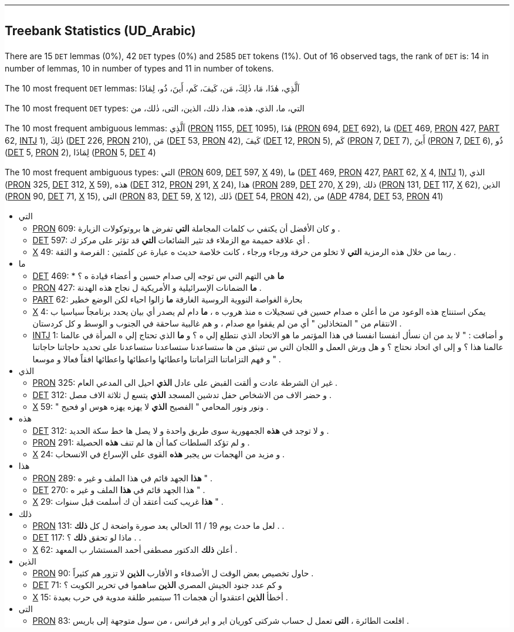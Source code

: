 

--------------------------------------------------------------------------------

## Treebank Statistics (UD_Arabic)

There are 15 `DET` lemmas (0%), 42 `DET` types (0%) and 2585 `DET` tokens (1%).
Out of 16 observed tags, the rank of `DET` is: 14 in number of lemmas, 10 in number of types and 11 in number of tokens.

The 10 most frequent `DET` lemmas: اَلَّذِي، هٰذَا، مَا، ذٰلِكَ، مَن، كَيفَ، كَم، أَينَ، ذُو، لِمَاذَا

The 10 most frequent `DET` types:  التي، ما، الذي، هذه، هذا، ذلك، الذين، التى، ذٰلك، من

The 10 most frequent ambiguous lemmas: اَلَّذِي ([PRON]() 1155, [DET]() 1095), هٰذَا ([PRON]() 694, [DET]() 692), مَا ([DET]() 469, [PRON]() 427, [PART]() 62, [INTJ]() 1), ذٰلِكَ ([DET]() 226, [PRON]() 210), مَن ([DET]() 53, [PRON]() 42), كَيفَ ([DET]() 12, [PRON]() 5), كَم ([PRON]() 7, [DET]() 7), أَينَ ([PRON]() 7, [DET]() 6), ذُو ([DET]() 5, [PRON]() 2), لِمَاذَا ([PRON]() 5, [DET]() 4)

The 10 most frequent ambiguous types:  التي ([PRON]() 609, [DET]() 597, [X]() 49), ما ([DET]() 469, [PRON]() 427, [PART]() 62, [X]() 4, [INTJ]() 1), الذي ([PRON]() 325, [DET]() 312, [X]() 59), هذه ([DET]() 312, [PRON]() 291, [X]() 24), هذا ([PRON]() 289, [DET]() 270, [X]() 29), ذلك ([PRON]() 131, [DET]() 117, [X]() 62), الذين ([PRON]() 90, [DET]() 71, [X]() 15), التى ([PRON]() 83, [DET]() 59, [X]() 12), ذٰلك ([DET]() 54, [PRON]() 42), من ([ADP]() 4784, [DET]() 53, [PRON]() 41)


* التي
  * [PRON]() 609: و كان الأفضل أن يكتفي ب كلمات المجاملة <b>التي</b> تفرض ها بروتوكولات الزيارة .
  * [DET]() 597: أي علاقة حميمة مع الزملاء قد تثير الشائعات <b>التي</b> قد تؤثر على مركز ك .
  * [X]() 49: ربما من خلال هذه الرمزية <b>التي</b> لا تخلو من حرقة ورجاء ورجاء ، كانت خلاصة حديث ه عبارة عن كلمتين : الفرصة و الثقة .
* ما
  * [DET]() 469: * <b>ما</b> هي التهم التي س توجه إلى صدام حسين و أعضاء قيادة ه ؟
  * [PRON]() 427: <b>ما</b> الضمانات الإسرائيلية و الأمريكية ل نجاح هذه الهدنة .
  * [PART]() 62: بحارة الغواصة النووية الروسية الغارقة <b>ما</b> زالوا احياء لكن الوضع خطير
  * [X]() 4: يمكن استنتاج هذه الوعود من ما أعلن ه صدام حسين في تسجيلات ه منذ هروب ه ، <b>ما</b> دام لم يصدر أي بيان يحدد برنامجاً سياسيا ب الانتقام من " المتخاذلين " أي من لم يقفوا مع صدام ، و هم غالبية ساحقة في الجنوب و الوسط و كل كردستان .
  * [INTJ]() 1: و أضافت : " لا بد من ان نسأل انفسنا انفسنا في هذا المؤتمر ما هو الاتحاد الذي نتطلع إلي ه ؟ و <b>ما</b> الذي تحتاج إلي ه المرأة في عالمنا عالمنا هذا ؟ و إلى اي اتحاد نحتاج ؟ و هل ورش العمل و اللجان التي س تنبثق من ها ستساعدنا ستساعدنا ستساعدنا على تحديد حاجاتنا حاجاتنا و فهم التزاماتنا التزاماتنا واعطائها واعطائها واعطائها افقاً فعالا و موسعا " .
* الذي
  * [PRON]() 325: غير ان الشرطة عادت و ألقت القبض على عادل <b>الذي</b> احيل الى المدعي العام .
  * [DET]() 312: و حضر الاف من الاشخاص حفل تدشين المسجد <b>الذي</b> يتسع ل ثلاثة الاف مصل .
  * [X]() 59: " ونور ونور المحامي " الفصيح <b>الذي</b> لا يهزه يهزه هوس او فحيح .
* هذه
  * [DET]() 312: و لا توجد في <b>هذه</b> الجمهورية سوى طريق واحدة و لا يصل ها خط سكة الحديد .
  * [PRON]() 291: و لم تؤكد السلطات كما أن ها لم تنف <b>هذه</b> الحصيلة .
  * [X]() 24: و مزيد من الهجمات س يجبر <b>هذه</b> القوى على الإسراع في الانسحاب .
* هذا
  * [PRON]() 289: <b>هذا</b> الجهد قائم في هذا الملف و غير ه " .
  * [DET]() 270: هذا الجهد قائم في <b>هذا</b> الملف و غير ه " .
  * [X]() 29: <b>هذا</b> غريب كنت أعتقد أن ك أسلمت قبل سنوات " .
* ذلك
  * [PRON]() 131: لعل ما حدث يوم 19 / 11 الحالي يعد صورة واضحة ل كل <b>ذلك</b> . .
  * [DET]() 117: ماذا لو تحقق <b>ذلك</b> ؟ . .
  * [X]() 62: أعلن <b>ذلك</b> الدكتور مصطفى أحمد المستشار ب المعهد .
* الذين
  * [PRON]() 90: حاول تخصيص بعض الوقت ل الأصدقاء و الأقارب <b>الذين</b> لا تزور هم كثيراً .
  * [DET]() 71: و كم عدد جنود الجيش المصري <b>الذين</b> ساهموا في تحرير الكويت ؟
  * [X]() 15: أخطأ <b>الذين</b> اعتقدوا أن هجمات 11 سبتمبر طلقة مدوية في حرب بعيدة .
* التى
  * [PRON]() 83: اقلعت الطائرة ، <b>التى</b> تعمل ل حساب شركتى كوريان اير و اير فرانس ، من سول متوجهة إلى باريس .